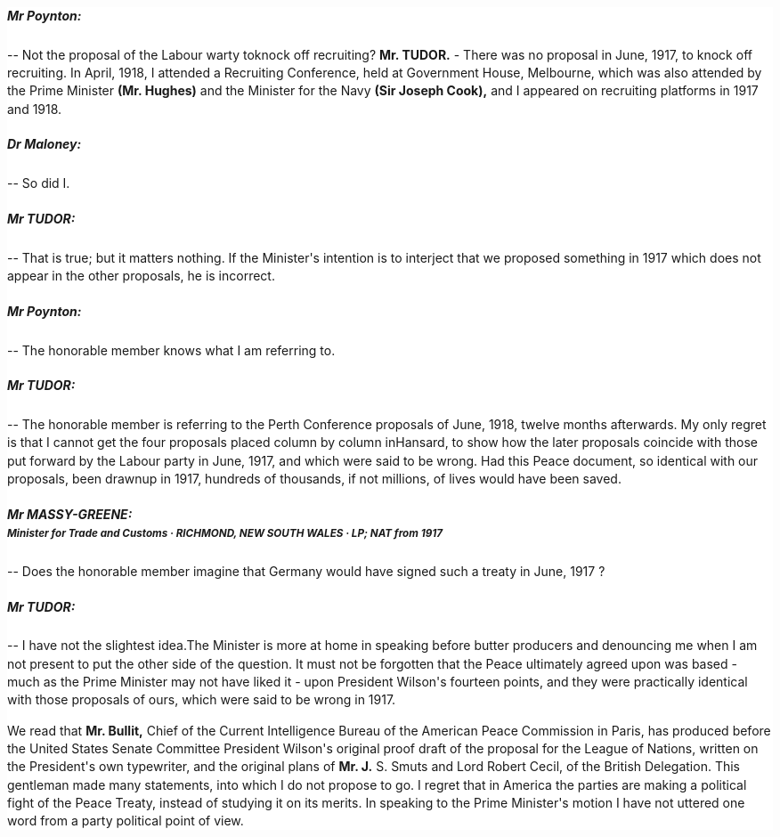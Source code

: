 ##### Mr Poynton:

-- Not the proposal of the Labour warty toknock off recruiting?   **Mr. TUDOR.**  - There was no proposal in June, 1917, to knock off recruiting. In April, 1918, I attended a Recruiting Conference, held at Government House, Melbourne, which was also attended by the Prime Minister  **(Mr. Hughes)**  and the Minister for the Navy  **(Sir Joseph Cook),**  and I appeared on recruiting platforms in 1917 and 1918. 

##### Dr Maloney:

-- So did I. 

##### Mr TUDOR:

-- That is true; but it matters nothing. If the Minister's intention is to interject that we proposed something in 1917 which does not appear in the other proposals, he is incorrect. 

##### Mr Poynton:

-- The honorable member knows what I am referring to. 

##### Mr TUDOR:

-- The honorable member is referring to the Perth Conference proposals of June, 1918, twelve months afterwards. My only regret is that I cannot get the four proposals placed column by column inHansard, to show how the later proposals coincide with those put forward by the Labour party in June, 1917, and which were said to be wrong. Had this Peace document, so identical with our proposals, been drawnup in 1917, hundreds of thousands, if not millions, of lives would have been saved. 

##### Mr MASSY-GREENE:<br><small class="text-muted">Minister for Trade and Customs &middot; RICHMOND, NEW SOUTH WALES &middot; LP; NAT from 1917</small>

-- Does the honorable member imagine that Germany would have signed such a treaty in June, 1917 ? 

##### Mr TUDOR:

-- I have not the slightest idea.The Minister is more at home in speaking before butter producers and denouncing me when I am not present to put the other side of the question. It must not be forgotten that the Peace ultimately agreed upon was based - much as the Prime Minister may not have liked it - upon President Wilson's fourteen points, and they were practically identical with those proposals of ours, which were said to be wrong in 1917. 

We read that  **Mr. Bullit,**  Chief of the Current Intelligence Bureau of the American Peace Commission in Paris, has produced before the United States Senate Committee  President  Wilson's original proof draft of the proposal for the League of Nations, written on the President's own typewriter, and the original plans of  **Mr. J.**  S. Smuts and Lord Robert Cecil, of the British Delegation. This gentleman made many statements, into which I do not propose to go. I regret that in America the parties are making a political fight of the Peace Treaty, instead of studying it on its merits. In speaking to the Prime Minister's motion I have not uttered one word from a party political point of view. 

